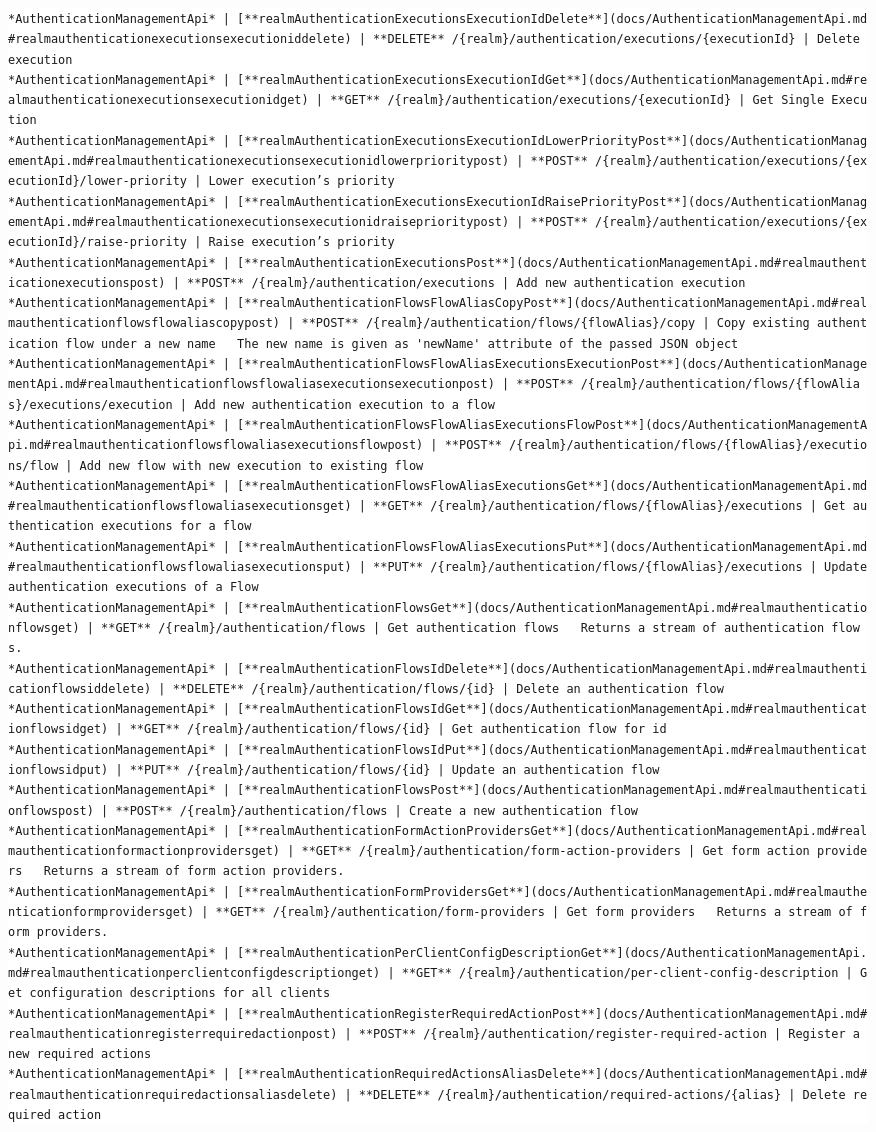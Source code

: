     *AuthenticationManagementApi* | [**realmAuthenticationExecutionsExecutionIdDelete**](docs/AuthenticationManagementApi.md#realmauthenticationexecutionsexecutioniddelete) | **DELETE** /{realm}/authentication/executions/{executionId} | Delete execution
    *AuthenticationManagementApi* | [**realmAuthenticationExecutionsExecutionIdGet**](docs/AuthenticationManagementApi.md#realmauthenticationexecutionsexecutionidget) | **GET** /{realm}/authentication/executions/{executionId} | Get Single Execution
    *AuthenticationManagementApi* | [**realmAuthenticationExecutionsExecutionIdLowerPriorityPost**](docs/AuthenticationManagementApi.md#realmauthenticationexecutionsexecutionidlowerprioritypost) | **POST** /{realm}/authentication/executions/{executionId}/lower-priority | Lower execution’s priority
    *AuthenticationManagementApi* | [**realmAuthenticationExecutionsExecutionIdRaisePriorityPost**](docs/AuthenticationManagementApi.md#realmauthenticationexecutionsexecutionidraiseprioritypost) | **POST** /{realm}/authentication/executions/{executionId}/raise-priority | Raise execution’s priority
    *AuthenticationManagementApi* | [**realmAuthenticationExecutionsPost**](docs/AuthenticationManagementApi.md#realmauthenticationexecutionspost) | **POST** /{realm}/authentication/executions | Add new authentication execution
    *AuthenticationManagementApi* | [**realmAuthenticationFlowsFlowAliasCopyPost**](docs/AuthenticationManagementApi.md#realmauthenticationflowsflowaliascopypost) | **POST** /{realm}/authentication/flows/{flowAlias}/copy | Copy existing authentication flow under a new name   The new name is given as 'newName' attribute of the passed JSON object
    *AuthenticationManagementApi* | [**realmAuthenticationFlowsFlowAliasExecutionsExecutionPost**](docs/AuthenticationManagementApi.md#realmauthenticationflowsflowaliasexecutionsexecutionpost) | **POST** /{realm}/authentication/flows/{flowAlias}/executions/execution | Add new authentication execution to a flow
    *AuthenticationManagementApi* | [**realmAuthenticationFlowsFlowAliasExecutionsFlowPost**](docs/AuthenticationManagementApi.md#realmauthenticationflowsflowaliasexecutionsflowpost) | **POST** /{realm}/authentication/flows/{flowAlias}/executions/flow | Add new flow with new execution to existing flow
    *AuthenticationManagementApi* | [**realmAuthenticationFlowsFlowAliasExecutionsGet**](docs/AuthenticationManagementApi.md#realmauthenticationflowsflowaliasexecutionsget) | **GET** /{realm}/authentication/flows/{flowAlias}/executions | Get authentication executions for a flow
    *AuthenticationManagementApi* | [**realmAuthenticationFlowsFlowAliasExecutionsPut**](docs/AuthenticationManagementApi.md#realmauthenticationflowsflowaliasexecutionsput) | **PUT** /{realm}/authentication/flows/{flowAlias}/executions | Update authentication executions of a Flow
    *AuthenticationManagementApi* | [**realmAuthenticationFlowsGet**](docs/AuthenticationManagementApi.md#realmauthenticationflowsget) | **GET** /{realm}/authentication/flows | Get authentication flows   Returns a stream of authentication flows.
    *AuthenticationManagementApi* | [**realmAuthenticationFlowsIdDelete**](docs/AuthenticationManagementApi.md#realmauthenticationflowsiddelete) | **DELETE** /{realm}/authentication/flows/{id} | Delete an authentication flow
    *AuthenticationManagementApi* | [**realmAuthenticationFlowsIdGet**](docs/AuthenticationManagementApi.md#realmauthenticationflowsidget) | **GET** /{realm}/authentication/flows/{id} | Get authentication flow for id
    *AuthenticationManagementApi* | [**realmAuthenticationFlowsIdPut**](docs/AuthenticationManagementApi.md#realmauthenticationflowsidput) | **PUT** /{realm}/authentication/flows/{id} | Update an authentication flow
    *AuthenticationManagementApi* | [**realmAuthenticationFlowsPost**](docs/AuthenticationManagementApi.md#realmauthenticationflowspost) | **POST** /{realm}/authentication/flows | Create a new authentication flow
    *AuthenticationManagementApi* | [**realmAuthenticationFormActionProvidersGet**](docs/AuthenticationManagementApi.md#realmauthenticationformactionprovidersget) | **GET** /{realm}/authentication/form-action-providers | Get form action providers   Returns a stream of form action providers.
    *AuthenticationManagementApi* | [**realmAuthenticationFormProvidersGet**](docs/AuthenticationManagementApi.md#realmauthenticationformprovidersget) | **GET** /{realm}/authentication/form-providers | Get form providers   Returns a stream of form providers.
    *AuthenticationManagementApi* | [**realmAuthenticationPerClientConfigDescriptionGet**](docs/AuthenticationManagementApi.md#realmauthenticationperclientconfigdescriptionget) | **GET** /{realm}/authentication/per-client-config-description | Get configuration descriptions for all clients
    *AuthenticationManagementApi* | [**realmAuthenticationRegisterRequiredActionPost**](docs/AuthenticationManagementApi.md#realmauthenticationregisterrequiredactionpost) | **POST** /{realm}/authentication/register-required-action | Register a new required actions
    *AuthenticationManagementApi* | [**realmAuthenticationRequiredActionsAliasDelete**](docs/AuthenticationManagementApi.md#realmauthenticationrequiredactionsaliasdelete) | **DELETE** /{realm}/authentication/required-actions/{alias} | Delete required action